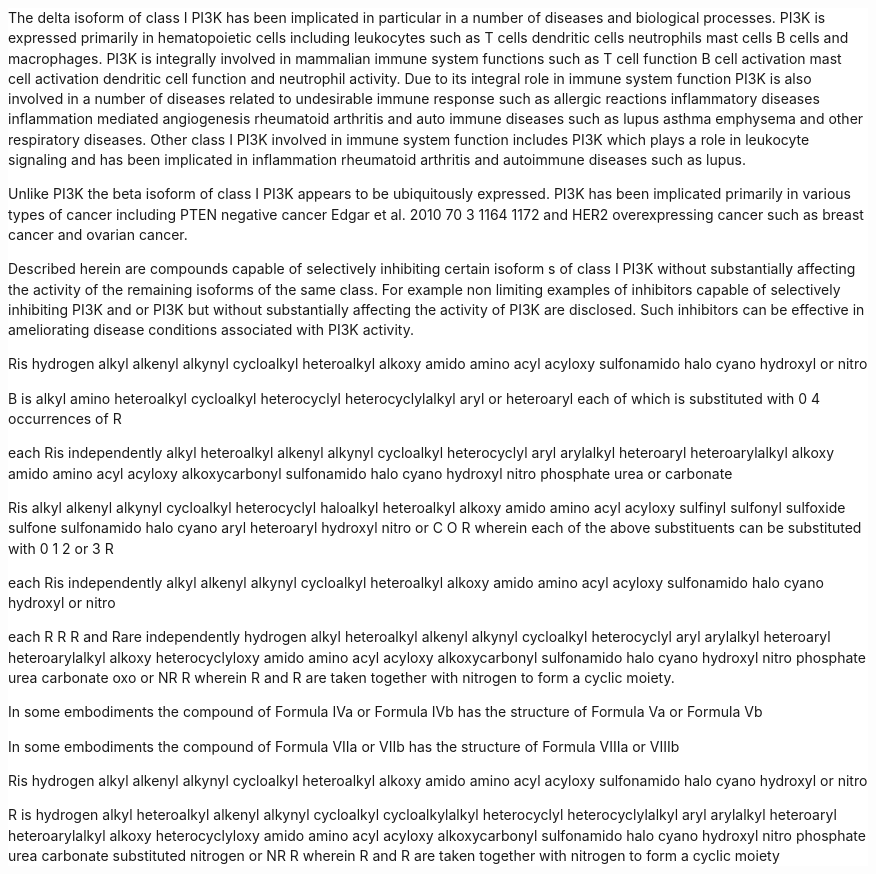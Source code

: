The delta isoform of class I PI3K has been implicated in particular in a number of diseases and biological processes. PI3K is expressed primarily in hematopoietic cells including leukocytes such as T cells dendritic cells neutrophils mast cells B cells and macrophages. PI3K is integrally involved in mammalian immune system functions such as T cell function B cell activation mast cell activation dendritic cell function and neutrophil activity. Due to its integral role in immune system function PI3K is also involved in a number of diseases related to undesirable immune response such as allergic reactions inflammatory diseases inflammation mediated angiogenesis rheumatoid arthritis and auto immune diseases such as lupus asthma emphysema and other respiratory diseases. Other class I PI3K involved in immune system function includes PI3K which plays a role in leukocyte signaling and has been implicated in inflammation rheumatoid arthritis and autoimmune diseases such as lupus.

Unlike PI3K the beta isoform of class I PI3K appears to be ubiquitously expressed. PI3K has been implicated primarily in various types of cancer including PTEN negative cancer Edgar et al. 2010 70 3 1164 1172 and HER2 overexpressing cancer such as breast cancer and ovarian cancer.

Described herein are compounds capable of selectively inhibiting certain isoform s of class I PI3K without substantially affecting the activity of the remaining isoforms of the same class. For example non limiting examples of inhibitors capable of selectively inhibiting PI3K and or PI3K but without substantially affecting the activity of PI3K are disclosed. Such inhibitors can be effective in ameliorating disease conditions associated with PI3K activity.

Ris hydrogen alkyl alkenyl alkynyl cycloalkyl heteroalkyl alkoxy amido amino acyl acyloxy sulfonamido halo cyano hydroxyl or nitro 

B is alkyl amino heteroalkyl cycloalkyl heterocyclyl heterocyclylalkyl aryl or heteroaryl each of which is substituted with 0 4 occurrences of R 

each Ris independently alkyl heteroalkyl alkenyl alkynyl cycloalkyl heterocyclyl aryl arylalkyl heteroaryl heteroarylalkyl alkoxy amido amino acyl acyloxy alkoxycarbonyl sulfonamido halo cyano hydroxyl nitro phosphate urea or carbonate 

Ris alkyl alkenyl alkynyl cycloalkyl heterocyclyl haloalkyl heteroalkyl alkoxy amido amino acyl acyloxy sulfinyl sulfonyl sulfoxide sulfone sulfonamido halo cyano aryl heteroaryl hydroxyl nitro or C O R wherein each of the above substituents can be substituted with 0 1 2 or 3 R 

each Ris independently alkyl alkenyl alkynyl cycloalkyl heteroalkyl alkoxy amido amino acyl acyloxy sulfonamido halo cyano hydroxyl or nitro 

each R R R and Rare independently hydrogen alkyl heteroalkyl alkenyl alkynyl cycloalkyl heterocyclyl aryl arylalkyl heteroaryl heteroarylalkyl alkoxy heterocyclyloxy amido amino acyl acyloxy alkoxycarbonyl sulfonamido halo cyano hydroxyl nitro phosphate urea carbonate oxo or NR R wherein R and R are taken together with nitrogen to form a cyclic moiety.

In some embodiments the compound of Formula IVa or Formula IVb has the structure of Formula Va or Formula Vb 

In some embodiments the compound of Formula VIIa or VIIb has the structure of Formula VIIIa or VIIIb 

Ris hydrogen alkyl alkenyl alkynyl cycloalkyl heteroalkyl alkoxy amido amino acyl acyloxy sulfonamido halo cyano hydroxyl or nitro 

R is hydrogen alkyl heteroalkyl alkenyl alkynyl cycloalkyl cycloalkylalkyl heterocyclyl heterocyclylalkyl aryl arylalkyl heteroaryl heteroarylalkyl alkoxy heterocyclyloxy amido amino acyl acyloxy alkoxycarbonyl sulfonamido halo cyano hydroxyl nitro phosphate urea carbonate substituted nitrogen or NR R wherein R and R are taken together with nitrogen to form a cyclic moiety 
